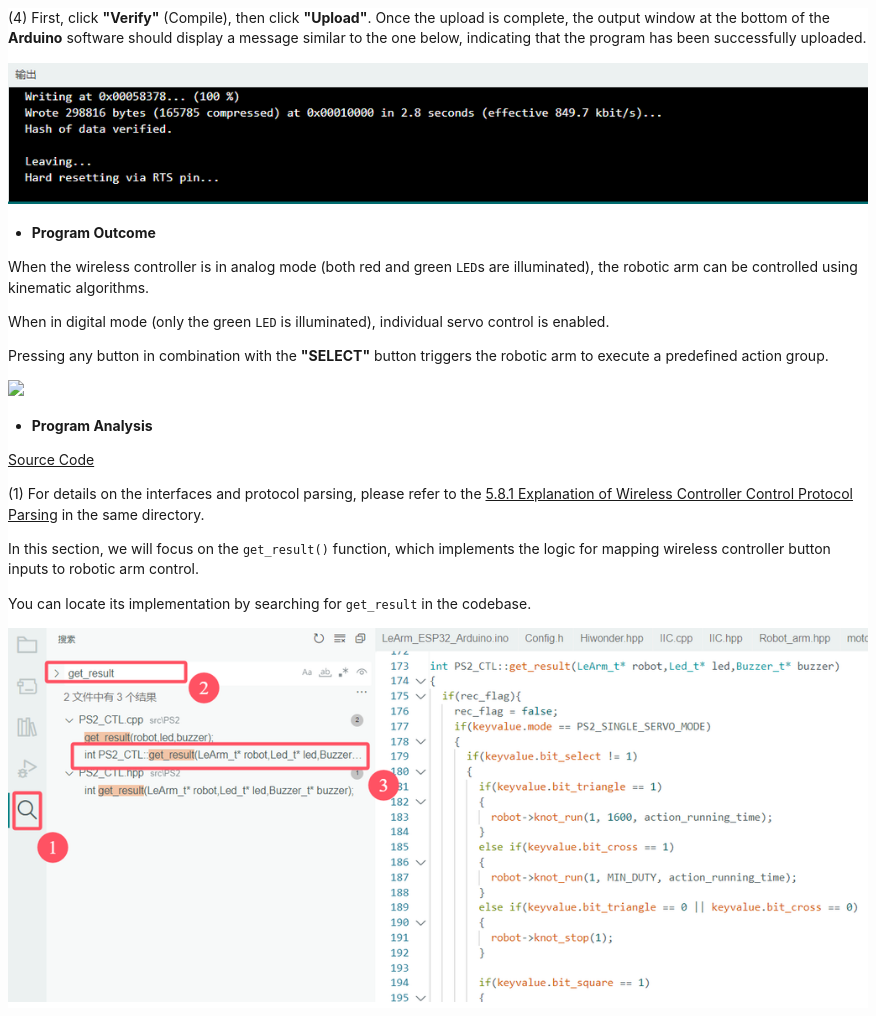 (4) First, click **"Verify"** (Compile), then click **"Upload"**. Once the upload is complete, the output window at the bottom of the **Arduino** software should display a message similar to the one below, indicating that the program has been successfully uploaded.

<img src="../_static/media/chapter_5/section_8/02/image7.png" class="common_img" />

* **Program Outcome**

When the wireless controller is in analog mode (both red and green `LED`s are illuminated), the robotic arm can be controlled using kinematic algorithms.

When in digital mode (only the green `LED` is illuminated), individual servo control is enabled.

Pressing any button in combination with the **"SELECT"** button triggers the robotic arm to execute a predefined action group.

<img src="../_static/media/chapter_5/section_8/02/1.gif" class="common_img" />

* **Program Analysis**

[Source Code](../_static/source_code/Basic_Development_Course.zip)

(1) For details on the interfaces and protocol parsing, please refer to the [5.8.1 Explanation of Wireless Controller Control Protocol Parsing](#anchor_5_8_1) in the same directory.

In this section, we will focus on the `get_result()` function, which implements the logic for mapping wireless controller button inputs to robotic arm control.

You can locate its implementation by searching for `get_result` in the codebase.

<img src="../_static/media/chapter_5/section_8/02/image8.png" class="common_img" />

